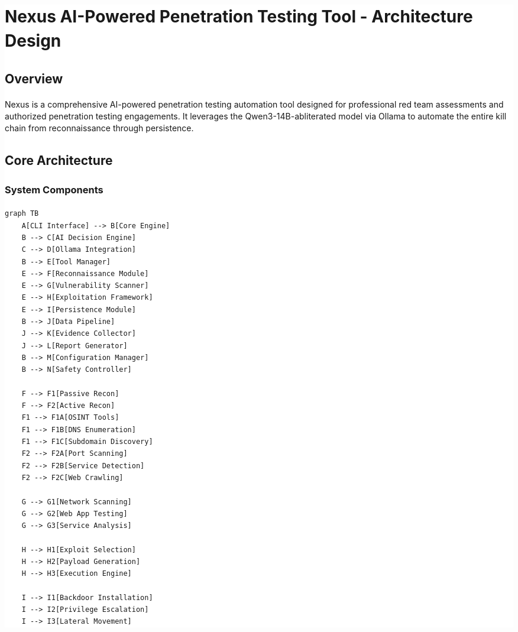 # Nexus AI-Powered Penetration Testing Tool - Architecture Design

## Overview
Nexus is a comprehensive AI-powered penetration testing automation tool designed for professional red team assessments and authorized penetration testing engagements. It leverages the Qwen3-14B-abliterated model via Ollama to automate the entire kill chain from reconnaissance through persistence.

## Core Architecture

### System Components

```mermaid
graph TB
    A[CLI Interface] --> B[Core Engine]
    B --> C[AI Decision Engine]
    C --> D[Ollama Integration]
    B --> E[Tool Manager]
    E --> F[Reconnaissance Module]
    E --> G[Vulnerability Scanner]
    E --> H[Exploitation Framework]
    E --> I[Persistence Module]
    B --> J[Data Pipeline]
    J --> K[Evidence Collector]
    J --> L[Report Generator]
    B --> M[Configuration Manager]
    B --> N[Safety Controller]
    
    F --> F1[Passive Recon]
    F --> F2[Active Recon]
    F1 --> F1A[OSINT Tools]
    F1 --> F1B[DNS Enumeration]
    F1 --> F1C[Subdomain Discovery]
    F2 --> F2A[Port Scanning]
    F2 --> F2B[Service Detection]
    F2 --> F2C[Web Crawling]
    
    G --> G1[Network Scanning]
    G --> G2[Web App Testing]
    G --> G3[Service Analysis]
    
    H --> H1[Exploit Selection]
    H --> H2[Payload Generation]
    H --> H3[Execution Engine]
    
    I --> I1[Backdoor Installation]
    I --> I2[Privilege Escalation]
    I --> I3[Lateral Movement]
```
